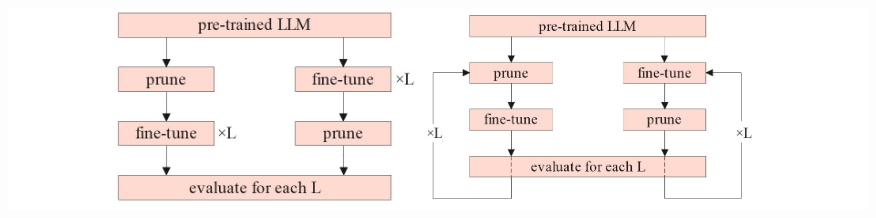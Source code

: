 <p align="center">
  <img src="plots\procedure.jpg" alt="pipelines" width="300"/>
  <img src="plots\procedure_i.jpg" alt="pipelines" width="340"/>
</p>
